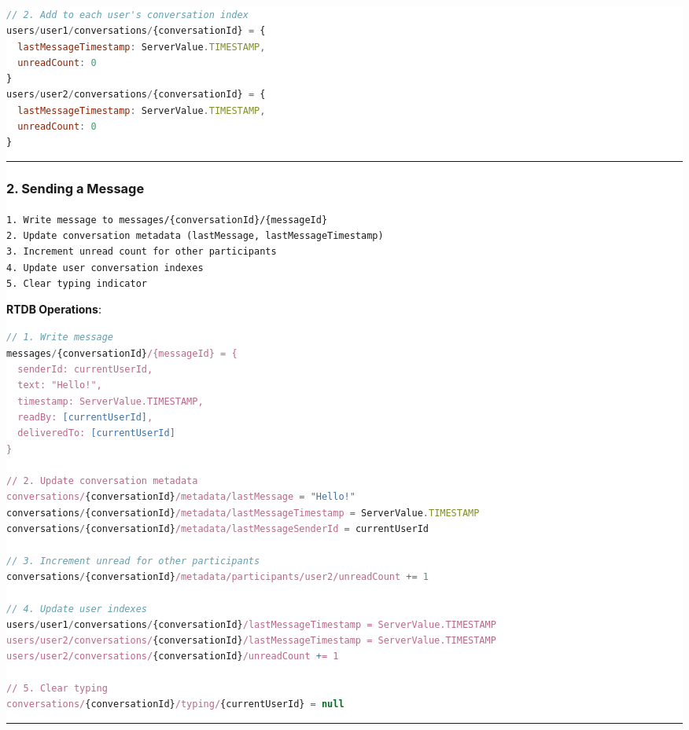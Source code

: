 ```javascript
// 2. Add to each user's conversation index
users/user1/conversations/{conversationId} = {
  lastMessageTimestamp: ServerValue.TIMESTAMP,
  unreadCount: 0
}
users/user2/conversations/{conversationId} = {
  lastMessageTimestamp: ServerValue.TIMESTAMP,
  unreadCount: 0
}
```

---

### 2. Sending a Message

```
1. Write message to messages/{conversationId}/{messageId}
2. Update conversation metadata (lastMessage, lastMessageTimestamp)
3. Increment unread count for other participants
4. Update user conversation indexes
5. Clear typing indicator
```

**RTDB Operations**:
```javascript
// 1. Write message
messages/{conversationId}/{messageId} = {
  senderId: currentUserId,
  text: "Hello!",
  timestamp: ServerValue.TIMESTAMP,
  readBy: [currentUserId],
  deliveredTo: [currentUserId]
}

// 2. Update conversation metadata
conversations/{conversationId}/metadata/lastMessage = "Hello!"
conversations/{conversationId}/metadata/lastMessageTimestamp = ServerValue.TIMESTAMP
conversations/{conversationId}/metadata/lastMessageSenderId = currentUserId

// 3. Increment unread for other participants
conversations/{conversationId}/metadata/participants/user2/unreadCount += 1

// 4. Update user indexes
users/user1/conversations/{conversationId}/lastMessageTimestamp = ServerValue.TIMESTAMP
users/user2/conversations/{conversationId}/lastMessageTimestamp = ServerValue.TIMESTAMP
users/user2/conversations/{conversationId}/unreadCount += 1

// 5. Clear typing
conversations/{conversationId}/typing/{currentUserId} = null
```

---
